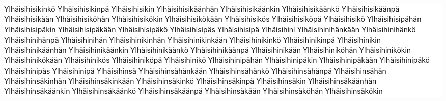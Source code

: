 Ylhäisihisikinkö
Ylhäisihisikinpä
Ylhäisihisikin
Ylhäisihisikäänhän
Ylhäisihisikäänkin
Ylhäisihisikäänkö
Ylhäisihisikäänpä
Ylhäisihisikään
Ylhäisihisiköhän
Ylhäisihisikökin
Ylhäisihisikökään
Ylhäisihisikös
Ylhäisihisiköpä
Ylhäisihisikö
Ylhäisihisipähän
Ylhäisihisipäkin
Ylhäisihisipäkään
Ylhäisihisipäkö
Ylhäisihisipäs
Ylhäisihisipä
Ylhäisihini
Ylhäisihinihänkään
Ylhäisihinihänkö
Ylhäisihinihänpä
Ylhäisihinihän
Ylhäisihinikinhän
Ylhäisihinikinkään
Ylhäisihinikinkö
Ylhäisihinikinpä
Ylhäisihinikin
Ylhäisihinikäänhän
Ylhäisihinikäänkin
Ylhäisihinikäänkö
Ylhäisihinikäänpä
Ylhäisihinikään
Ylhäisihiniköhän
Ylhäisihinikökin
Ylhäisihinikökään
Ylhäisihinikös
Ylhäisihiniköpä
Ylhäisihinikö
Ylhäisihinipähän
Ylhäisihinipäkin
Ylhäisihinipäkään
Ylhäisihinipäkö
Ylhäisihinipäs
Ylhäisihinipä
Ylhäisihinsä
Ylhäisihinsähänkään
Ylhäisihinsähänkö
Ylhäisihinsähänpä
Ylhäisihinsähän
Ylhäisihinsäkinhän
Ylhäisihinsäkinkään
Ylhäisihinsäkinkö
Ylhäisihinsäkinpä
Ylhäisihinsäkin
Ylhäisihinsäkäänhän
Ylhäisihinsäkäänkin
Ylhäisihinsäkäänkö
Ylhäisihinsäkäänpä
Ylhäisihinsäkään
Ylhäisihinsäköhän
Ylhäisihinsäkökin